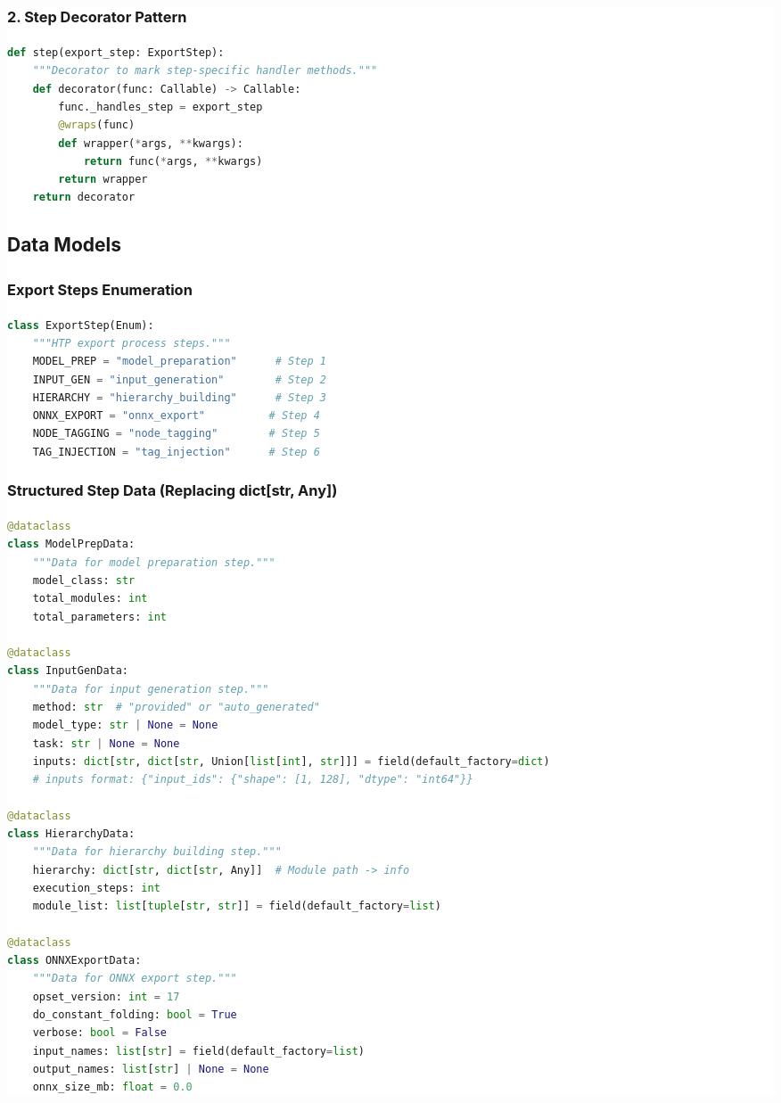 ### 2. Step Decorator Pattern

```python
def step(export_step: ExportStep):
    """Decorator to mark step-specific handler methods."""
    def decorator(func: Callable) -> Callable:
        func._handles_step = export_step
        @wraps(func)
        def wrapper(*args, **kwargs):
            return func(*args, **kwargs)
        return wrapper
    return decorator
```

## Data Models

### Export Steps Enumeration

```python
class ExportStep(Enum):
    """HTP export process steps."""
    MODEL_PREP = "model_preparation"      # Step 1
    INPUT_GEN = "input_generation"        # Step 2
    HIERARCHY = "hierarchy_building"      # Step 3
    ONNX_EXPORT = "onnx_export"          # Step 4
    NODE_TAGGING = "node_tagging"        # Step 5
    TAG_INJECTION = "tag_injection"      # Step 6
```

### Structured Step Data (Replacing dict[str, Any])

```python
@dataclass
class ModelPrepData:
    """Data for model preparation step."""
    model_class: str
    total_modules: int
    total_parameters: int

@dataclass
class InputGenData:
    """Data for input generation step."""
    method: str  # "provided" or "auto_generated"
    model_type: str | None = None
    task: str | None = None
    inputs: dict[str, dict[str, Union[list[int], str]]] = field(default_factory=dict)
    # inputs format: {"input_ids": {"shape": [1, 128], "dtype": "int64"}}

@dataclass
class HierarchyData:
    """Data for hierarchy building step."""
    hierarchy: dict[str, dict[str, Any]]  # Module path -> info
    execution_steps: int
    module_list: list[tuple[str, str]] = field(default_factory=list)

@dataclass
class ONNXExportData:
    """Data for ONNX export step."""
    opset_version: int = 17
    do_constant_folding: bool = True
    verbose: bool = False
    input_names: list[str] = field(default_factory=list)
    output_names: list[str] | None = None
    onnx_size_mb: float = 0.0
```